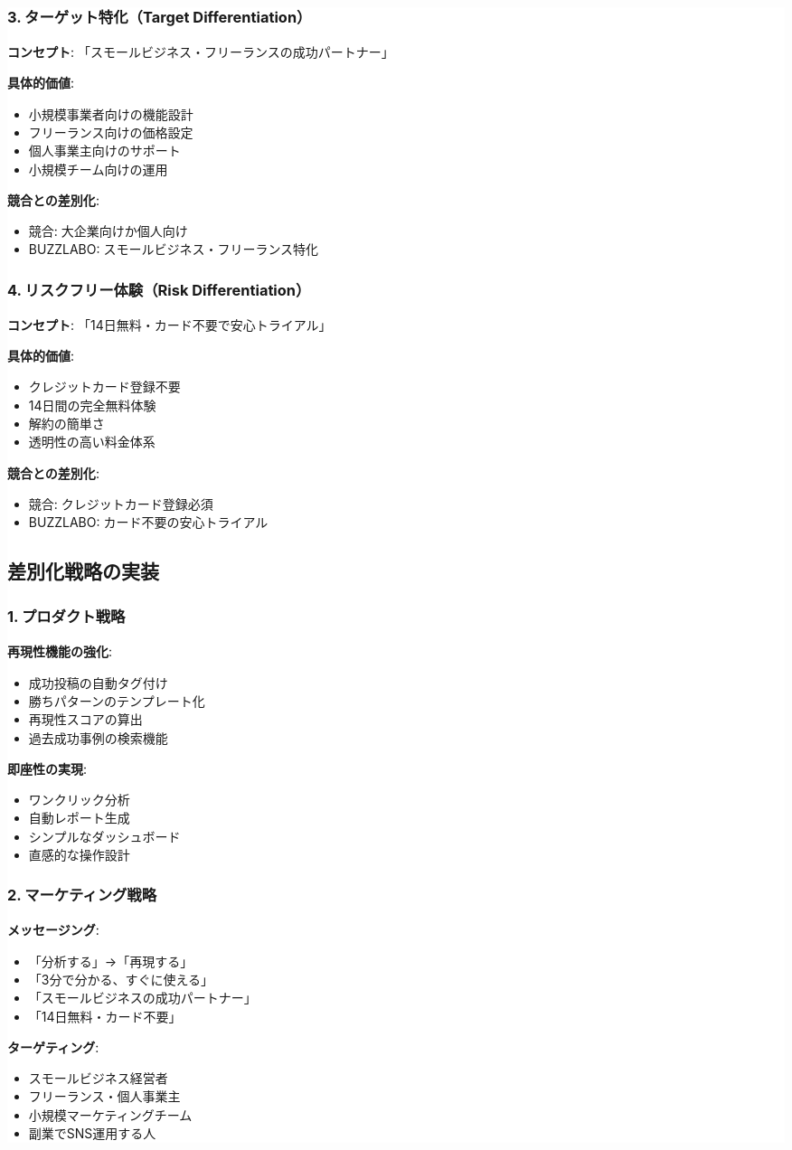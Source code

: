 ### 3. ターゲット特化（Target Differentiation）
**コンセプト**: 「スモールビジネス・フリーランスの成功パートナー」

**具体的価値**:
- 小規模事業者向けの機能設計
- フリーランス向けの価格設定
- 個人事業主向けのサポート
- 小規模チーム向けの運用

**競合との差別化**:
- 競合: 大企業向けか個人向け
- BUZZLABO: スモールビジネス・フリーランス特化

### 4. リスクフリー体験（Risk Differentiation）
**コンセプト**: 「14日無料・カード不要で安心トライアル」

**具体的価値**:
- クレジットカード登録不要
- 14日間の完全無料体験
- 解約の簡単さ
- 透明性の高い料金体系

**競合との差別化**:
- 競合: クレジットカード登録必須
- BUZZLABO: カード不要の安心トライアル

## 差別化戦略の実装

### 1. プロダクト戦略
**再現性機能の強化**:
- 成功投稿の自動タグ付け
- 勝ちパターンのテンプレート化
- 再現性スコアの算出
- 過去成功事例の検索機能

**即座性の実現**:
- ワンクリック分析
- 自動レポート生成
- シンプルなダッシュボード
- 直感的な操作設計

### 2. マーケティング戦略
**メッセージング**:
- 「分析する」→「再現する」
- 「3分で分かる、すぐに使える」
- 「スモールビジネスの成功パートナー」
- 「14日無料・カード不要」

**ターゲティング**:
- スモールビジネス経営者
- フリーランス・個人事業主
- 小規模マーケティングチーム
- 副業でSNS運用する人
